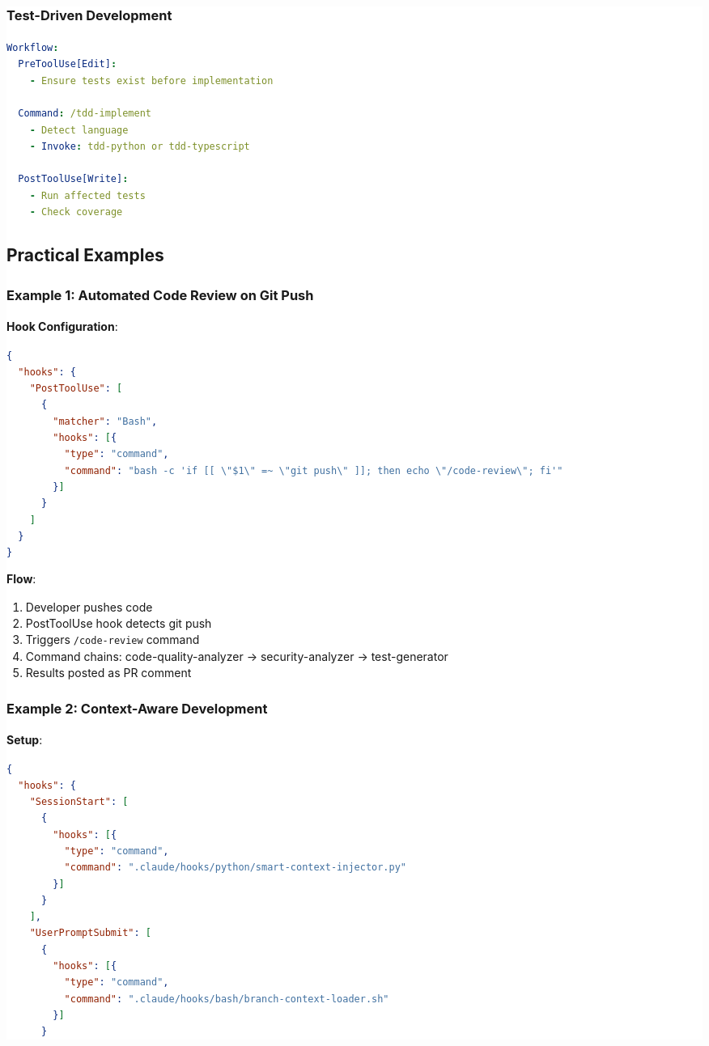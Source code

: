 ### Test-Driven Development
```yaml
Workflow:
  PreToolUse[Edit]:
    - Ensure tests exist before implementation
  
  Command: /tdd-implement
    - Detect language
    - Invoke: tdd-python or tdd-typescript
  
  PostToolUse[Write]:
    - Run affected tests
    - Check coverage
```

## Practical Examples

### Example 1: Automated Code Review on Git Push

**Hook Configuration**:
```json
{
  "hooks": {
    "PostToolUse": [
      {
        "matcher": "Bash",
        "hooks": [{
          "type": "command",
          "command": "bash -c 'if [[ \"$1\" =~ \"git push\" ]]; then echo \"/code-review\"; fi'"
        }]
      }
    ]
  }
}
```

**Flow**:
1. Developer pushes code
2. PostToolUse hook detects git push
3. Triggers `/code-review` command
4. Command chains: code-quality-analyzer → security-analyzer → test-generator
5. Results posted as PR comment

### Example 2: Context-Aware Development

**Setup**:
```json
{
  "hooks": {
    "SessionStart": [
      {
        "hooks": [{
          "type": "command",
          "command": ".claude/hooks/python/smart-context-injector.py"
        }]
      }
    ],
    "UserPromptSubmit": [
      {
        "hooks": [{
          "type": "command",
          "command": ".claude/hooks/bash/branch-context-loader.sh"
        }]
      }
```